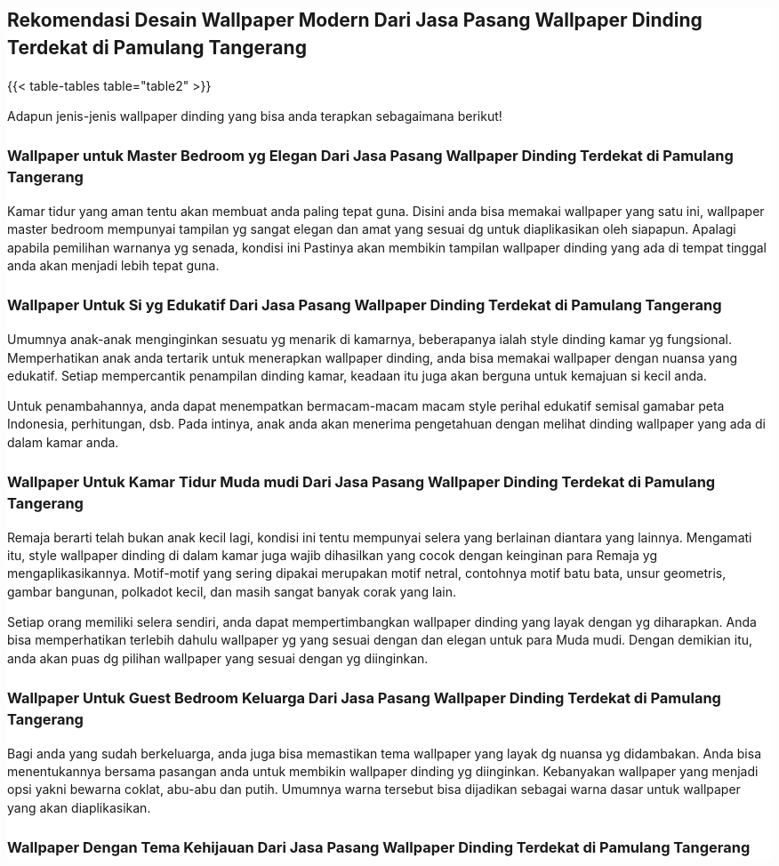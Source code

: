## Rekomendasi Desain Wallpaper Modern Dari Jasa Pasang Wallpaper Dinding Terdekat di Pamulang Tangerang

{{< table-tables table="table2" >}}

Adapun jenis-jenis wallpaper dinding yang bisa anda terapkan sebagaimana berikut!

### Wallpaper untuk Master Bedroom yg Elegan Dari Jasa Pasang Wallpaper Dinding Terdekat di Pamulang Tangerang

Kamar tidur yang aman tentu akan membuat anda paling tepat guna. Disini anda bisa memakai wallpaper yang satu ini, wallpaper master bedroom mempunyai tampilan yg sangat elegan dan amat yang sesuai dg untuk diaplikasikan oleh siapapun. Apalagi apabila pemilihan warnanya yg senada, kondisi ini Pastinya akan membikin tampilan wallpaper dinding yang ada di tempat tinggal anda akan menjadi lebih tepat guna.

### Wallpaper Untuk Si yg Edukatif Dari Jasa Pasang Wallpaper Dinding Terdekat di Pamulang Tangerang

Umumnya anak-anak menginginkan sesuatu yg menarik di kamarnya, beberapanya ialah style dinding kamar yg fungsional. Memperhatikan anak anda tertarik untuk menerapkan wallpaper dinding, anda bisa memakai wallpaper dengan nuansa yang edukatif. Setiap mempercantik penampilan dinding kamar, keadaan itu juga akan berguna untuk kemajuan si kecil anda.

Untuk penambahannya, anda dapat menempatkan bermacam-macam macam style perihal edukatif semisal gamabar peta Indonesia, perhitungan, dsb. Pada intinya, anak anda akan menerima pengetahuan dengan melihat dinding wallpaper yang ada di dalam kamar anda.

### Wallpaper Untuk Kamar Tidur Muda mudi Dari Jasa Pasang Wallpaper Dinding Terdekat di Pamulang Tangerang

Remaja berarti telah bukan anak kecil lagi, kondisi ini tentu mempunyai selera yang berlainan diantara yang lainnya. Mengamati itu, style wallpaper dinding di dalam kamar juga wajib dihasilkan yang cocok dengan keinginan para Remaja yg mengaplikasikannya. Motif-motif yang sering dipakai merupakan motif netral, contohnya motif batu bata, unsur geometris, gambar bangunan, polkadot kecil, dan masih sangat banyak corak yang lain.

Setiap orang memiliki selera sendiri, anda dapat mempertimbangkan wallpaper dinding yang layak dengan yg diharapkan. Anda bisa memperhatikan terlebih dahulu wallpaper yg yang sesuai dengan dan elegan untuk para Muda mudi. Dengan demikian itu, anda akan puas dg pilihan wallpaper yang sesuai dengan yg diinginkan.

### Wallpaper Untuk Guest Bedroom Keluarga Dari Jasa Pasang Wallpaper Dinding Terdekat di Pamulang Tangerang

Bagi anda yang sudah berkeluarga, anda juga bisa memastikan tema wallpaper yang layak dg nuansa yg didambakan. Anda bisa menentukannya bersama pasangan anda untuk membikin wallpaper dinding yg diinginkan. Kebanyakan wallpaper yang menjadi opsi yakni bewarna coklat, abu-abu dan putih. Umumnya warna tersebut bisa dijadikan sebagai warna dasar untuk wallpaper yang akan diaplikasikan.

### Wallpaper Dengan Tema Kehijauan Dari Jasa Pasang Wallpaper Dinding Terdekat di Pamulang Tangerang

